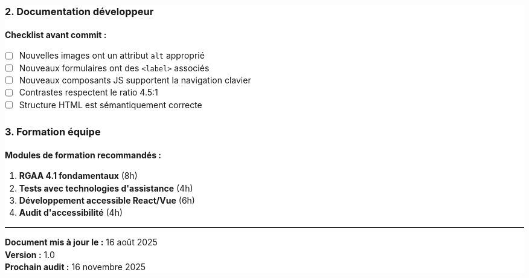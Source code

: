 ### 2. Documentation développeur

**Checklist avant commit :**

- [ ] Nouvelles images ont un attribut `alt` approprié
- [ ] Nouveaux formulaires ont des `<label>` associés
- [ ] Nouveaux composants JS supportent la navigation clavier
- [ ] Contrastes respectent le ratio 4.5:1
- [ ] Structure HTML est sémantiquement correcte

### 3. Formation équipe

**Modules de formation recommandés :**

1. **RGAA 4.1 fondamentaux** (8h)
2. **Tests avec technologies d'assistance** (4h)
3. **Développement accessible React/Vue** (6h)
4. **Audit d'accessibilité** (4h)

---

**Document mis à jour le :** 16 août 2025  
**Version :** 1.0  
**Prochain audit :** 16 novembre 2025

